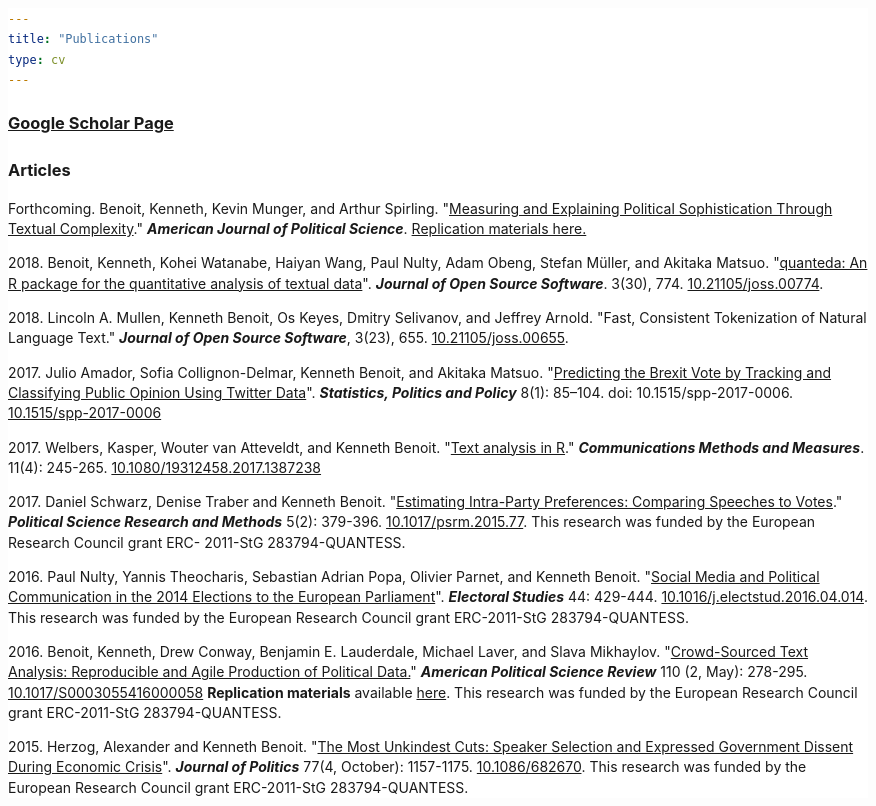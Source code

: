 ```yaml
---
title: "Publications"
type: cv
---
```


### [Google Scholar Page](https://scholar.google.co.uk/citations?user=hp1p9TEAAAAJ)

### Articles

Forthcoming\.  Benoit, Kenneth, Kevin Munger, and Arthur Spirling. "[Measuring and Explaining Political Sophistication Through Textual Complexity](https://ssrn.com/abstract=3062061)."  _**American Journal of Political Science**_.  [Replication materials here.](https://dataverse.harvard.edu/dataset.xhtml?persistentId=doi:10.7910/DVN/9SF3TI)

2018\. Benoit, Kenneth, Kohei Watanabe, Haiyan Wang, Paul Nulty, Adam Obeng, Stefan Müller, and Akitaka Matsuo.  "[quanteda: An R package for the quantitative analysis of textual data](https://www.theoj.org/joss-papers/joss.00774/10.21105.joss.00774.pdf)".  _**Journal of Open Source Software**_.  3(30), 774. [10.21105/joss.00774](https://doi.org/10.21105/joss.00774).

2018\.  Lincoln A. Mullen, Kenneth Benoit, Os Keyes, Dmitry Selivanov, and Jeffrey Arnold.  "Fast, Consistent Tokenization of Natural Language Text." _**Journal of Open Source Software**_, 3(23), 655.  [10.21105/joss.00655](https://doi.org/10.21105/joss.00655).

2017\. Julio Amador, Sofia Collignon-Delmar, Kenneth Benoit, and Akitaka Matsuo.  "[Predicting the Brexit Vote by Tracking and Classifying Public Opinion Using Twitter Data](/pdfs/Amador_etal_SPP_2017.pdf)". _**Statistics, Politics and Policy**_  8(1): 85–104. doi: 10.1515/spp-2017-0006.   [10.1515/spp-2017-0006](https://doi.org/10.1515/spp-2017-0006)

2017\.  Welbers, Kasper, Wouter van Atteveldt, and Kenneth Benoit.  "[Text analysis in R](/pdfs/text_analysis_in_R.pdf)."  _**Communications Methods and Measures**_.  11(4): 245-265. [10.1080/19312458.2017.1387238](https://dx.doi.org/10.1080/19312458.2017.1387238)

2017\. Daniel Schwarz, Denise Traber and Kenneth Benoit. "[Estimating Intra-Party Preferences: Comparing Speeches to Votes](/pdfs/Schwarz_Traber_Benoit_PSRM.pdf)." **_Political Science Research and Methods_** 5(2): 379-396. [10.1017/psrm.2015.77](https://doi.org/10.1017/psrm.2015.77).  This research was funded by the European Research Council grant ERC- 2011-StG 283794-QUANTESS.

2016\. Paul Nulty, Yannis Theocharis, Sebastian Adrian Popa, Olivier Parnet, and Kenneth Benoit. "[Social Media and Political Communication in the 2014 Elections to the European Parliament](/pdfs/Nulty_et_al_2016.pdf)". _**Electoral Studies**_ 44: 429-444.  [10.1016/j.electstud.2016.04.014](https://doi.org/10.1016/j.electstud.2016.04.014).  This research was funded by the European Research Council grant ERC-2011-StG 283794-QUANTESS.

2016\. Benoit, Kenneth, Drew Conway, Benjamin E. Lauderdale, Michael Laver, and Slava Mikhaylov. "[Crowd-Sourced Text Analysis: Reproducible and Agile Production of Political Data.](https://eprints.lse.ac.uk/62242/)" _**American Political Science Review**_ 110 (2, May): 278-295. [10.1017/S0003055416000058](https://doi.org/10.1017/S0003055416000058) **Replication materials** available [here](https://github.com/kbenoit/CSTA-APSR).  This research was funded by the European Research Council grant ERC-2011-StG 283794-QUANTESS.

2015\. Herzog, Alexander and Kenneth Benoit. "[The Most Unkindest Cuts: Speaker Selection and Expressed Government Dissent During Economic Crisis](/pdfs/Herzog_Benoit_JOP_2015.pdf)".  _**Journal of Politics**_ 77(4, October): 1157-1175. [10.1086/682670](https://doi.org/10.1086/682670). This research was funded by the European Research Council grant ERC-2011-StG 283794-QUANTESS.
